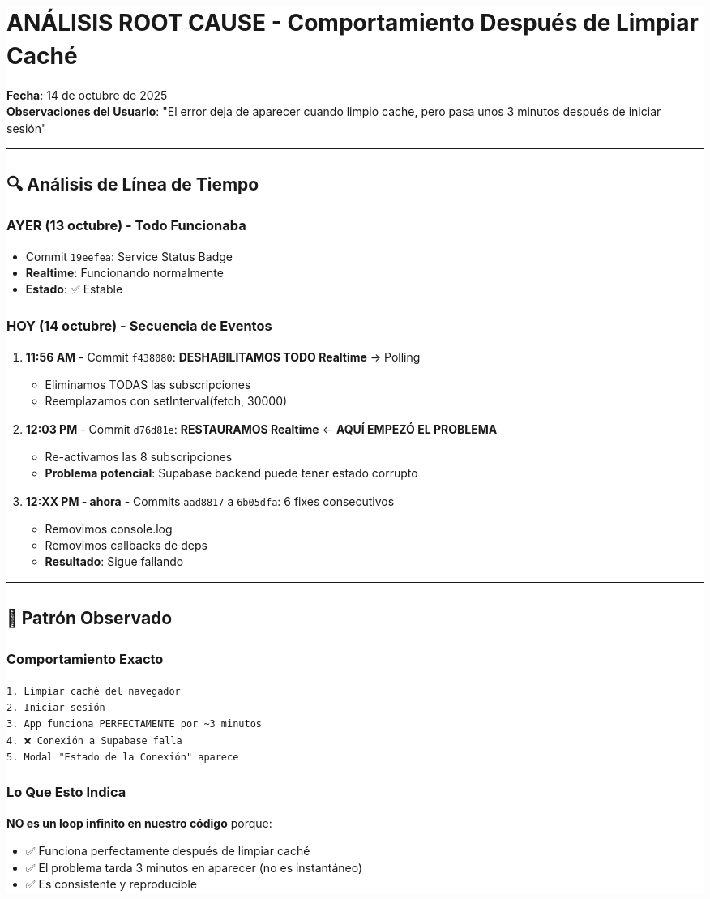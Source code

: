 # ANÁLISIS ROOT CAUSE - Comportamiento Después de Limpiar Caché

**Fecha**: 14 de octubre de 2025  
**Observaciones del Usuario**: "El error deja de aparecer cuando limpio cache, pero pasa unos 3 minutos después de iniciar sesión"

---

## 🔍 Análisis de Línea de Tiempo

### AYER (13 octubre) - Todo Funcionaba
- Commit `19eefea`: Service Status Badge
- **Realtime**: Funcionando normalmente
- **Estado**: ✅ Estable

### HOY (14 octubre) - Secuencia de Eventos

1. **11:56 AM** - Commit `f438080`: **DESHABILITAMOS TODO Realtime** → Polling
   - Eliminamos TODAS las subscripciones
   - Reemplazamos con setInterval(fetch, 30000)
   
2. **12:03 PM** - Commit `d76d81e`: **RESTAURAMOS Realtime** ← **AQUÍ EMPEZÓ EL PROBLEMA**
   - Re-activamos las 8 subscripciones
   - **Problema potencial**: Supabase backend puede tener estado corrupto
   
3. **12:XX PM - ahora** - Commits `aad8817` a `6b05dfa`: 6 fixes consecutivos
   - Removimos console.log
   - Removimos callbacks de deps
   - **Resultado**: Sigue fallando

---

## 🎯 Patrón Observado

### Comportamiento Exacto
```
1. Limpiar caché del navegador
2. Iniciar sesión
3. App funciona PERFECTAMENTE por ~3 minutos
4. ❌ Conexión a Supabase falla
5. Modal "Estado de la Conexión" aparece
```

### Lo Que Esto Indica

**NO es un loop infinito en nuestro código** porque:
- ✅ Funciona perfectamente después de limpiar caché
- ✅ El problema tarda 3 minutos en aparecer (no es instantáneo)
- ✅ Es consistente y reproducible
